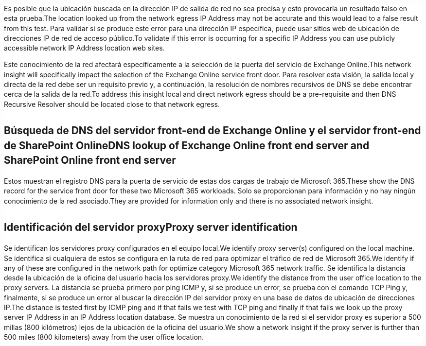 <span data-ttu-id="c7f77-159">Es posible que la ubicación buscada en la dirección IP de salida de red no sea precisa y esto provocaría un resultado falso en esta prueba.</span><span class="sxs-lookup"><span data-stu-id="c7f77-159">The location looked up from the network egress IP Address may not be accurate and this would lead to a false result from this test.</span></span> <span data-ttu-id="c7f77-160">Para validar si se produce este error para una dirección IP específica, puede usar sitios web de ubicación de direcciones IP de red de acceso público.</span><span class="sxs-lookup"><span data-stu-id="c7f77-160">To validate if this error is occurring for a specific IP Address you can use publicly accessible network IP Address location web sites.</span></span>

<span data-ttu-id="c7f77-161">Este conocimiento de la red afectará específicamente a la selección de la puerta del servicio de Exchange Online.</span><span class="sxs-lookup"><span data-stu-id="c7f77-161">This network insight will specifically impact the selection of the Exchange Online service front door.</span></span> <span data-ttu-id="c7f77-162">Para resolver esta visión, la salida local y directa de la red debe ser un requisito previo y, a continuación, la resolución de nombres recursivos de DNS se debe encontrar cerca de la salida de la red.</span><span class="sxs-lookup"><span data-stu-id="c7f77-162">To address this insight local and direct network egress should be a pre-requisite and then DNS Recursive Resolver should be located close to that network egress.</span></span>

## <a name="dns-lookup-of-exchange-online-front-end-server-and-sharepoint-online-front-end-server"></a><span data-ttu-id="c7f77-163">Búsqueda de DNS del servidor front-end de Exchange Online y el servidor front-end de SharePoint Online</span><span class="sxs-lookup"><span data-stu-id="c7f77-163">DNS lookup of Exchange Online front end server and SharePoint Online front end server</span></span>

<span data-ttu-id="c7f77-164">Estos muestran el registro DNS para la puerta de servicio de estas dos cargas de trabajo de Microsoft 365.</span><span class="sxs-lookup"><span data-stu-id="c7f77-164">These show the DNS record for the service front door for these two Microsoft 365 workloads.</span></span> <span data-ttu-id="c7f77-165">Solo se proporcionan para información y no hay ningún conocimiento de la red asociado.</span><span class="sxs-lookup"><span data-stu-id="c7f77-165">They are provided for information only and there is no associated network insight.</span></span>

## <a name="proxy-server-identification"></a><span data-ttu-id="c7f77-166">Identificación del servidor proxy</span><span class="sxs-lookup"><span data-stu-id="c7f77-166">Proxy server identification</span></span>

<span data-ttu-id="c7f77-167">Se identifican los servidores proxy configurados en el equipo local.</span><span class="sxs-lookup"><span data-stu-id="c7f77-167">We identify proxy server(s) configured on the local machine.</span></span> <span data-ttu-id="c7f77-168">Se identifica si cualquiera de estos se configura en la ruta de red para optimizar el tráfico de red de Microsoft 365.</span><span class="sxs-lookup"><span data-stu-id="c7f77-168">We identify if any of these are configured in the network path for optimize category Microsoft 365 network traffic.</span></span> <span data-ttu-id="c7f77-169">Se identifica la distancia desde la ubicación de la oficina del usuario hacia los servidores proxy.</span><span class="sxs-lookup"><span data-stu-id="c7f77-169">We identify the distance from the user office location to the proxy servers.</span></span> <span data-ttu-id="c7f77-170">La distancia se prueba primero por ping ICMP y, si se produce un error, se prueba con el comando TCP Ping y, finalmente, si se produce un error al buscar la dirección IP del servidor proxy en una base de datos de ubicación de direcciones IP.</span><span class="sxs-lookup"><span data-stu-id="c7f77-170">The distance is tested first by ICMP ping and if that fails we test with TCP ping and finally if that fails we look up the proxy server IP Address in an IP Address location database.</span></span> <span data-ttu-id="c7f77-171">Se muestra un conocimiento de la red si el servidor proxy es superior a 500 millas (800 kilómetros) lejos de la ubicación de la oficina del usuario.</span><span class="sxs-lookup"><span data-stu-id="c7f77-171">We show a network insight if the proxy server is further than 500 miles (800 kilometers) away from the user office location.</span></span>
